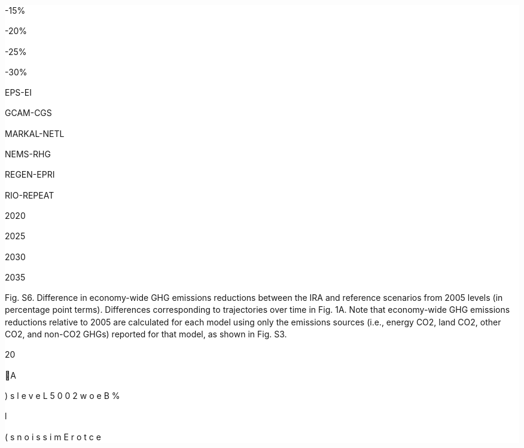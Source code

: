 -15%

-20%

-25%

-30%

EPS-EI

GCAM-CGS

MARKAL-NETL

NEMS-RHG

REGEN-EPRI

RIO-REPEAT

2020

2025

2030

2035

Fig. S6. Difference in economy-wide GHG emissions reductions between the IRA and
reference scenarios from 2005 levels (in percentage point terms). Differences corresponding
to trajectories over time in Fig. 1A. Note that economy-wide GHG emissions reductions relative
to 2005 are calculated for each model using only the emissions sources (i.e., energy CO2, land
CO2, other CO2, and non-CO2 GHGs) reported for that model, as shown in Fig. S3.

20

A

)
s
l
e
v
e
L
5
0
0
2
w
o
e
B
%

l

(
s
n
o
i
s
s
i
m
E
r
o
t
c
e